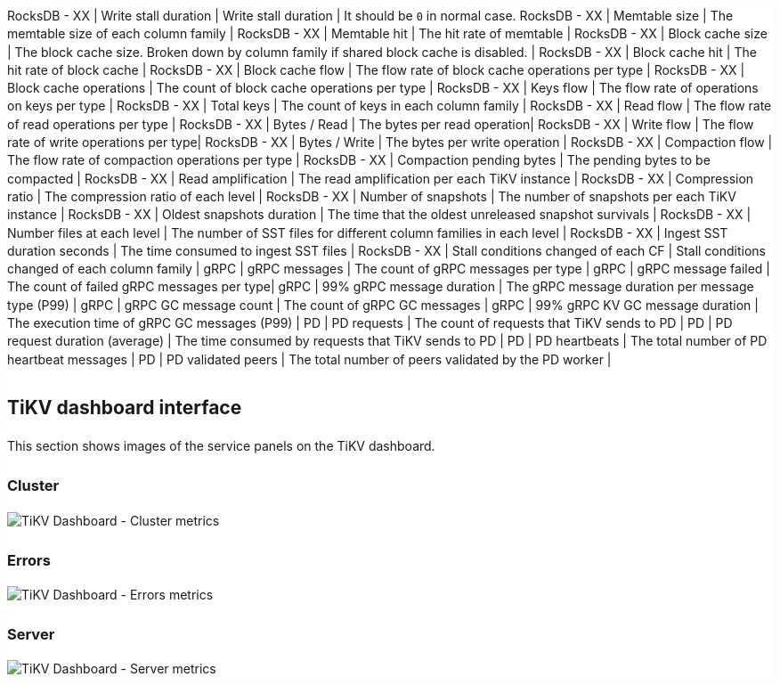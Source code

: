 RocksDB - XX | Write stall duration | Write stall duration | It should be `0` in normal case.
RocksDB - XX | Memtable size | The memtable size of each column family |
RocksDB - XX | Memtable hit | The hit rate of memtable |
RocksDB - XX | Block cache size | The block cache size. Broken down by column family if shared block cache is disabled. |
RocksDB - XX | Block cache hit | The hit rate of block cache |
RocksDB - XX | Block cache flow | The flow rate of block cache operations per type |
RocksDB - XX | Block cache operations | The count of block cache operations per type |
RocksDB - XX | Keys flow | The flow rate of operations on keys per type |
RocksDB - XX | Total keys | The count of keys in each column family |
RocksDB - XX | Read flow | The flow rate of read operations per type |
RocksDB - XX | Bytes / Read | The bytes per read operation|
RocksDB - XX | Write flow | The flow rate of write operations per type|
RocksDB - XX | Bytes / Write | The bytes per write operation |
RocksDB - XX | Compaction flow | The flow rate of compaction operations per type |
RocksDB - XX | Compaction pending bytes | The pending bytes to be compacted |
RocksDB - XX | Read amplification | The read amplification per each TiKV instance |
RocksDB - XX | Compression ratio | The compression ratio of each level |
RocksDB - XX | Number of snapshots | The number of snapshots per each TiKV instance |
RocksDB - XX | Oldest snapshots duration | The time that the oldest unreleased snapshot survivals |
RocksDB - XX | Number files at each level | The number of SST files for different column families in each level |
RocksDB - XX | Ingest SST duration seconds | The time consumed to ingest SST files |
RocksDB - XX | Stall conditions changed of each CF | Stall conditions changed of each column family |
gRPC | gRPC messages | The count of gRPC messages per type |
gRPC | gRPC message failed | The count of failed gRPC messages per type|
gRPC | 99% gRPC message duration | The gRPC message duration per message type (P99) |
gRPC | gRPC GC message count | The count of gRPC GC messages |
gRPC | 99% gRPC KV GC message duration | The execution time of gRPC GC messages (P99) |
PD | PD requests | The count of requests that TiKV sends to PD |
PD | PD request duration (average) | The time consumed by requests that TiKV sends to PD |
PD | PD heartbeats | The total number of PD heartbeat messages |
PD | PD validated peers | The total number of peers validated by the PD worker |

## TiKV dashboard interface

This section shows images of the service panels on the TiKV dashboard.

### Cluster

![TiKV Dashboard - Cluster metrics](/media/tikv-dashboard-cluster.png)

### Errors

![TiKV Dashboard - Errors metrics](/media/tikv-dashboard-errors.png)

### Server

![TiKV Dashboard - Server metrics](/media/tikv-dashboard-server.png)
